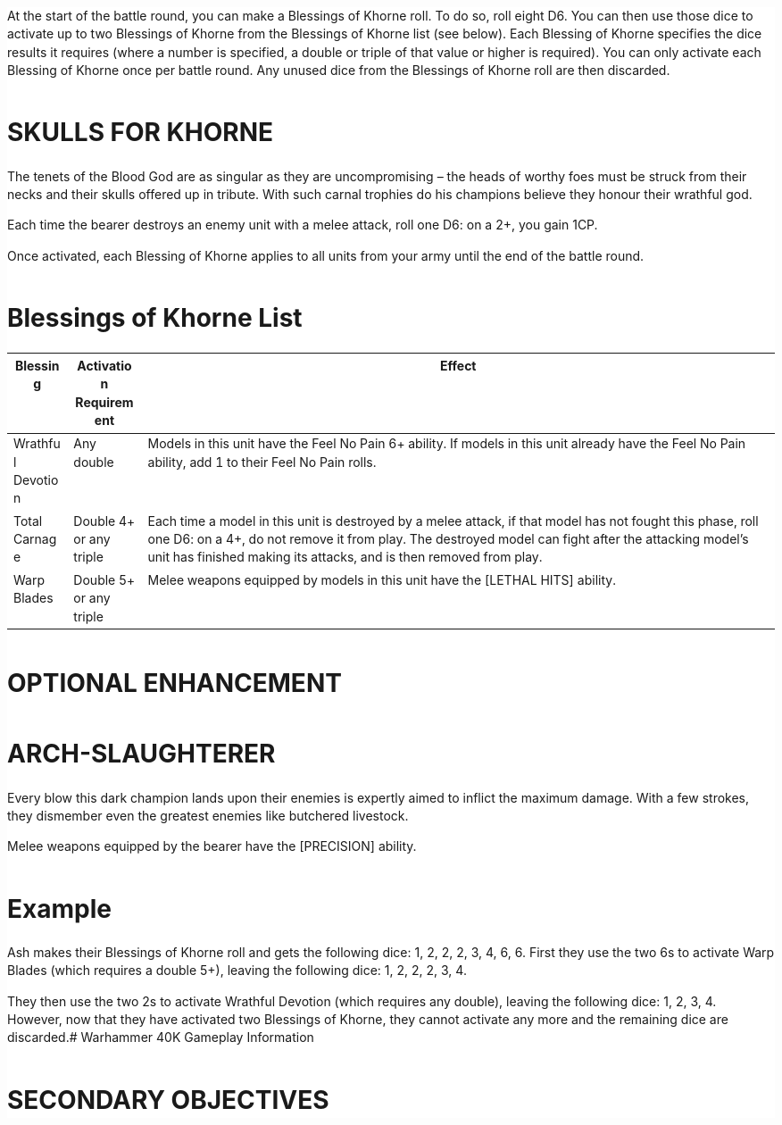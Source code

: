 At the start of the battle round, you can make a Blessings of Khorne roll. To do so, roll eight D6. You can then use those dice to activate up to two Blessings of Khorne from the Blessings of Khorne list (see below). Each Blessing of Khorne specifies the dice results it requires (where a number is specified, a double or triple of that value or higher is required). You can only activate each Blessing of Khorne once per battle round. Any unused dice from the Blessings of Khorne roll are then discarded.

# SKULLS FOR KHORNE

The tenets of the Blood God are as singular as they are uncompromising – the heads of worthy foes must be struck from their necks and their skulls offered up in tribute. With such carnal trophies do his champions believe they honour their wrathful god.

Each time the bearer destroys an enemy unit with a melee attack, roll one D6: on a 2+, you gain 1CP.

Once activated, each Blessing of Khorne applies to all units from your army until the end of the battle round.

# Blessings of Khorne List

|Blessing|Activation Requirement|Effect|
|---|---|---|
|Wrathful Devotion|Any double|Models in this unit have the Feel No Pain 6+ ability. If models in this unit already have the Feel No Pain ability, add 1 to their Feel No Pain rolls.|
|Total Carnage|Double 4+ or any triple|Each time a model in this unit is destroyed by a melee attack, if that model has not fought this phase, roll one D6: on a 4+, do not remove it from play. The destroyed model can fight after the attacking model’s unit has finished making its attacks, and is then removed from play.|
|Warp Blades|Double 5+ or any triple|Melee weapons equipped by models in this unit have the [LETHAL HITS] ability.|

# OPTIONAL ENHANCEMENT

# ARCH-SLAUGHTERER

Every blow this dark champion lands upon their enemies is expertly aimed to inflict the maximum damage. With a few strokes, they dismember even the greatest enemies like butchered livestock.

Melee weapons equipped by the bearer have the [PRECISION] ability.

# Example

Ash makes their Blessings of Khorne roll and gets the following dice: 1, 2, 2, 2, 3, 4, 6, 6. First they use the two 6s to activate Warp Blades (which requires a double 5+), leaving the following dice: 1, 2, 2, 2, 3, 4.

They then use the two 2s to activate Wrathful Devotion (which requires any double), leaving the following dice: 1, 2, 3, 4. However, now that they have activated two Blessings of Khorne, they cannot activate any more and the remaining dice are discarded.# Warhammer 40K Gameplay Information


# SECONDARY OBJECTIVES
